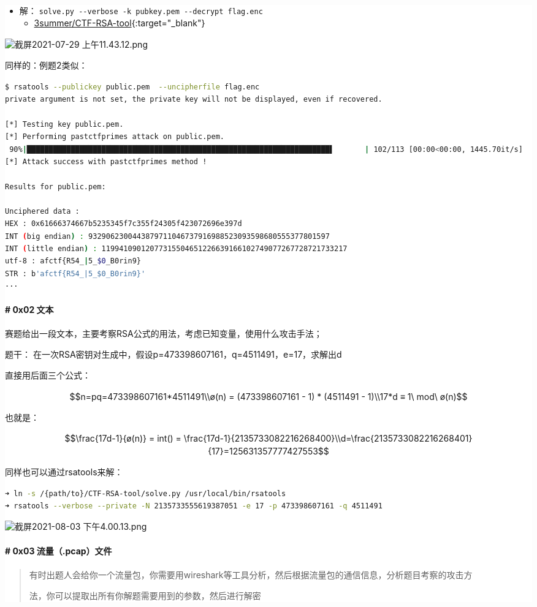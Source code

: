 - 解： `solve.py --verbose -k pubkey.pem --decrypt flag.enc`
	- [3summer/CTF-RSA-tool](https://github.com/3summer/CTF-RSA-tool){:target="_blank"}

![截屏2021-07-29 上午11.43.12.png](https://i.loli.net/2021/07/29/zct5knF6u7BvrES.png)

同样的：例题2类似：

```bash
$ rsatools --publickey public.pem  --uncipherfile flag.enc
private argument is not set, the private key will not be displayed, even if recovered.

[*] Testing key public.pem.
[*] Performing pastctfprimes attack on public.pem.
 90%|█████████████████████████████████████████████████████████████████████▌       | 102/113 [00:00<00:00, 1445.70it/s]
[*] Attack success with pastctfprimes method !

Results for public.pem:

Unciphered data :
HEX : 0x61666374667b5235345f7c355f24305f423072696e397d
INT (big endian) : 9329062300443879711046737916988523093598680555377801597
INT (little endian) : 11994109012077315504651226639166102749077267728721733217
utf-8 : afctf{R54_|5_$0_B0rin9}
STR : b'afctf{R54_|5_$0_B0rin9}'
···
```

#### # 0x02 文本

赛题给出一段文本，主要考察RSA公式的用法，考虑已知变量，使用什么攻击手法；

题干：
在一次RSA密钥对生成中，假设p=473398607161，q=4511491，e=17，求解出d

直接用后面三个公式：

$$n=pq=473398607161*4511491\\ø(n) = (473398607161 - 1) * (4511491 - 1)\\17*d ≡ 1\ mod\ ø(n)$$

也就是：

$$\frac{17d-1}{ø(n)} = int() = \frac{17d-1}{2135733082216268400}\\d=\frac{2135733082216268401}{17}=125631357777427553$$

同样也可以通过rsatools来解：
```bash
➜ ln -s /{path/to}/CTF-RSA-tool/solve.py /usr/local/bin/rsatools
➜ rsatools --verbose --private -N 2135733555619387051 -e 17 -p 473398607161 -q 4511491
```
![截屏2021-08-03 下午4.00.13.png](https://i.loli.net/2021/08/03/DJtV9CZhLsSq8AY.png)

#### # 0x03 流量（.pcap）文件

> 有时出题人会给你一个流量包，你需要用wireshark等工具分析，然后根据流量包的通信信息，分析题目考察的攻击方
> 
> 法，你可以提取出所有你解题需要用到的参数，然后进行解密
